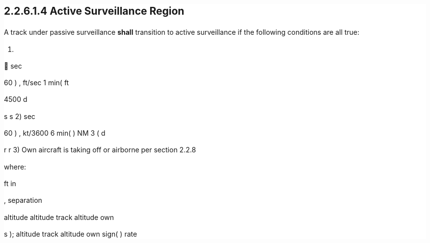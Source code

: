 ## 2.2.6.1.4 Active Surveillance Region

A track under passive surveillance **shall** transition to active surveillance if the following conditions are all true: 

1) 

sec
 
60
)
,
ft/sec
1
min(
ft
 
4500
d

s
s 2) 
sec
 
60
)
,
kt/3600
6
min(
)
NM
3
(
d

r
r 3) Own aircraft is taking off or airborne per section 2.2.8 
 
where: 

ft
in 
 
,
separation
 
altitude
altitude
track 
altitude
own 
 

 
s
);
altitude
track 
altitude
own 
sign(
)
rate
 